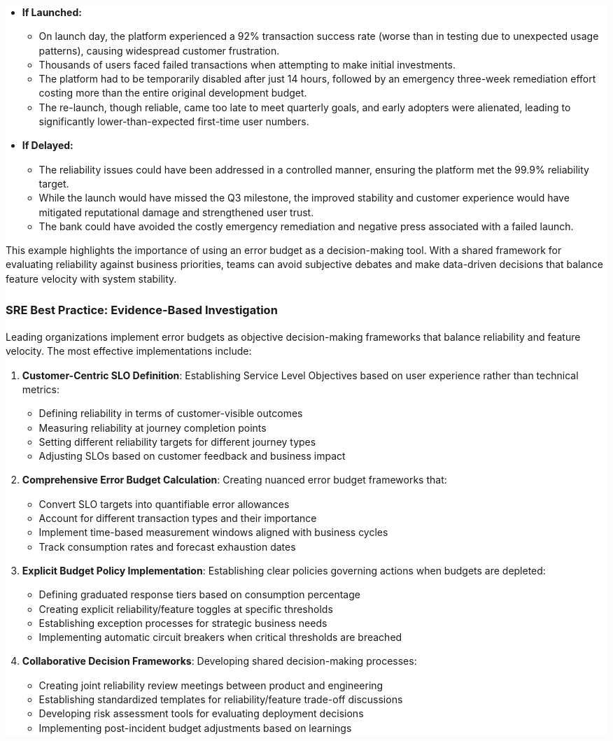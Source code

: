 - **If Launched:**

  - On launch day, the platform experienced a 92% transaction success rate (worse than in testing due to unexpected usage patterns), causing widespread customer frustration.
  - Thousands of users faced failed transactions when attempting to make initial investments.
  - The platform had to be temporarily disabled after just 14 hours, followed by an emergency three-week remediation effort costing more than the entire original development budget.
  - The re-launch, though reliable, came too late to meet quarterly goals, and early adopters were alienated, leading to significantly lower-than-expected first-time user numbers.

- **If Delayed:**

  - The reliability issues could have been addressed in a controlled manner, ensuring the platform met the 99.9% reliability target.
  - While the launch would have missed the Q3 milestone, the improved stability and customer experience would have mitigated reputational damage and strengthened user trust.
  - The bank could have avoided the costly emergency remediation and negative press associated with a failed launch.

This example highlights the importance of using an error budget as a decision-making tool. With a shared framework for evaluating reliability against business priorities, teams can avoid subjective debates and make data-driven decisions that balance feature velocity with system stability.

### SRE Best Practice: Evidence-Based Investigation

Leading organizations implement error budgets as objective decision-making frameworks that balance reliability and feature velocity. The most effective implementations include:

1. **Customer-Centric SLO Definition**: Establishing Service Level Objectives based on user experience rather than technical metrics:

   - Defining reliability in terms of customer-visible outcomes
   - Measuring reliability at journey completion points
   - Setting different reliability targets for different journey types
   - Adjusting SLOs based on customer feedback and business impact

2. **Comprehensive Error Budget Calculation**: Creating nuanced error budget frameworks that:

   - Convert SLO targets into quantifiable error allowances
   - Account for different transaction types and their importance
   - Implement time-based measurement windows aligned with business cycles
   - Track consumption rates and forecast exhaustion dates

3. **Explicit Budget Policy Implementation**: Establishing clear policies governing actions when budgets are depleted:

   - Defining graduated response tiers based on consumption percentage
   - Creating explicit reliability/feature toggles at specific thresholds
   - Establishing exception processes for strategic business needs
   - Implementing automatic circuit breakers when critical thresholds are breached

4. **Collaborative Decision Frameworks**: Developing shared decision-making processes:

   - Creating joint reliability review meetings between product and engineering
   - Establishing standardized templates for reliability/feature trade-off discussions
   - Developing risk assessment tools for evaluating deployment decisions
   - Implementing post-incident budget adjustments based on learnings
